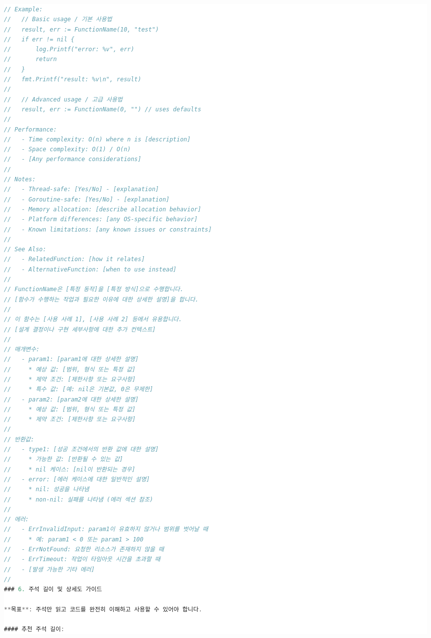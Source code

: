 ```go
// Example:
//   // Basic usage / 기본 사용법
//   result, err := FunctionName(10, "test")
//   if err != nil {
//       log.Printf("error: %v", err)
//       return
//   }
//   fmt.Printf("result: %v\n", result)
//
//   // Advanced usage / 고급 사용법
//   result, err := FunctionName(0, "") // uses defaults
//
// Performance:
//   - Time complexity: O(n) where n is [description]
//   - Space complexity: O(1) / O(n)
//   - [Any performance considerations]
//
// Notes:
//   - Thread-safe: [Yes/No] - [explanation]
//   - Goroutine-safe: [Yes/No] - [explanation]
//   - Memory allocation: [describe allocation behavior]
//   - Platform differences: [any OS-specific behavior]
//   - Known limitations: [any known issues or constraints]
//
// See Also:
//   - RelatedFunction: [how it relates]
//   - AlternativeFunction: [when to use instead]
//
// FunctionName은 [특정 동작]을 [특정 방식]으로 수행합니다.
// [함수가 수행하는 작업과 필요한 이유에 대한 상세한 설명]을 합니다.
//
// 이 함수는 [사용 사례 1], [사용 사례 2] 등에서 유용합니다.
// [설계 결정이나 구현 세부사항에 대한 추가 컨텍스트]
//
// 매개변수:
//   - param1: [param1에 대한 상세한 설명]
//     * 예상 값: [범위, 형식 또는 특정 값]
//     * 제약 조건: [제한사항 또는 요구사항]
//     * 특수 값: [예: nil은 기본값, 0은 무제한]
//   - param2: [param2에 대한 상세한 설명]
//     * 예상 값: [범위, 형식 또는 특정 값]
//     * 제약 조건: [제한사항 또는 요구사항]
//
// 반환값:
//   - type1: [성공 조건에서의 반환 값에 대한 설명]
//     * 가능한 값: [반환될 수 있는 값]
//     * nil 케이스: [nil이 반환되는 경우]
//   - error: [에러 케이스에 대한 일반적인 설명]
//     * nil: 성공을 나타냄
//     * non-nil: 실패를 나타냄 (에러 섹션 참조)
//
// 에러:
//   - ErrInvalidInput: param1이 유효하지 않거나 범위를 벗어날 때
//     * 예: param1 < 0 또는 param1 > 100
//   - ErrNotFound: 요청한 리소스가 존재하지 않을 때
//   - ErrTimeout: 작업이 타임아웃 시간을 초과할 때
//   - [발생 가능한 기타 에러]
//
### 6. 주석 길이 및 상세도 가이드

**목표**: 주석만 읽고 코드를 완전히 이해하고 사용할 수 있어야 합니다.

#### 추천 주석 길이:
```